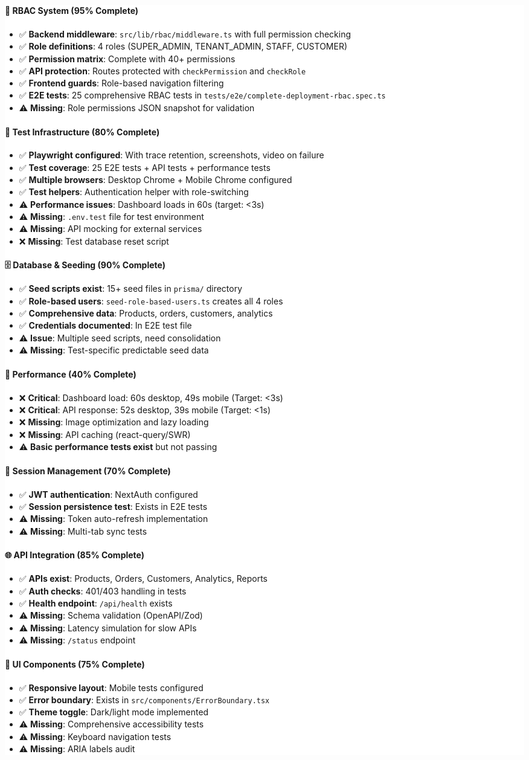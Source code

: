 #### 🔐 RBAC System (95% Complete)
- ✅ **Backend middleware**: `src/lib/rbac/middleware.ts` with full permission checking
- ✅ **Role definitions**: 4 roles (SUPER_ADMIN, TENANT_ADMIN, STAFF, CUSTOMER)
- ✅ **Permission matrix**: Complete with 40+ permissions
- ✅ **API protection**: Routes protected with `checkPermission` and `checkRole`
- ✅ **Frontend guards**: Role-based navigation filtering
- ✅ **E2E tests**: 25 comprehensive RBAC tests in `tests/e2e/complete-deployment-rbac.spec.ts`
- ⚠️ **Missing**: Role permissions JSON snapshot for validation

#### 🧪 Test Infrastructure (80% Complete)
- ✅ **Playwright configured**: With trace retention, screenshots, video on failure
- ✅ **Test coverage**: 25 E2E tests + API tests + performance tests
- ✅ **Multiple browsers**: Desktop Chrome + Mobile Chrome configured
- ✅ **Test helpers**: Authentication helper with role-switching
- ⚠️ **Performance issues**: Dashboard loads in 60s (target: <3s)
- ⚠️ **Missing**: `.env.test` file for test environment
- ⚠️ **Missing**: API mocking for external services
- ❌ **Missing**: Test database reset script

#### 🗄️ Database & Seeding (90% Complete)
- ✅ **Seed scripts exist**: 15+ seed files in `prisma/` directory
- ✅ **Role-based users**: `seed-role-based-users.ts` creates all 4 roles
- ✅ **Comprehensive data**: Products, orders, customers, analytics
- ✅ **Credentials documented**: In E2E test file
- ⚠️ **Issue**: Multiple seed scripts, need consolidation
- ⚠️ **Missing**: Test-specific predictable seed data

#### 🚀 Performance (40% Complete)
- ❌ **Critical**: Dashboard load: 60s desktop, 49s mobile (Target: <3s)
- ❌ **Critical**: API response: 52s desktop, 39s mobile (Target: <1s)
- ❌ **Missing**: Image optimization and lazy loading
- ❌ **Missing**: API caching (react-query/SWR)
- ⚠️ **Basic performance tests exist** but not passing

#### 🔄 Session Management (70% Complete)
- ✅ **JWT authentication**: NextAuth configured
- ✅ **Session persistence test**: Exists in E2E tests
- ⚠️ **Missing**: Token auto-refresh implementation
- ⚠️ **Missing**: Multi-tab sync tests

#### 🌐 API Integration (85% Complete)
- ✅ **APIs exist**: Products, Orders, Customers, Analytics, Reports
- ✅ **Auth checks**: 401/403 handling in tests
- ✅ **Health endpoint**: `/api/health` exists
- ⚠️ **Missing**: Schema validation (OpenAPI/Zod)
- ⚠️ **Missing**: Latency simulation for slow APIs
- ⚠️ **Missing**: `/status` endpoint

#### 🧱 UI Components (75% Complete)
- ✅ **Responsive layout**: Mobile tests configured
- ✅ **Error boundary**: Exists in `src/components/ErrorBoundary.tsx`
- ✅ **Theme toggle**: Dark/light mode implemented
- ⚠️ **Missing**: Comprehensive accessibility tests
- ⚠️ **Missing**: Keyboard navigation tests
- ⚠️ **Missing**: ARIA labels audit
